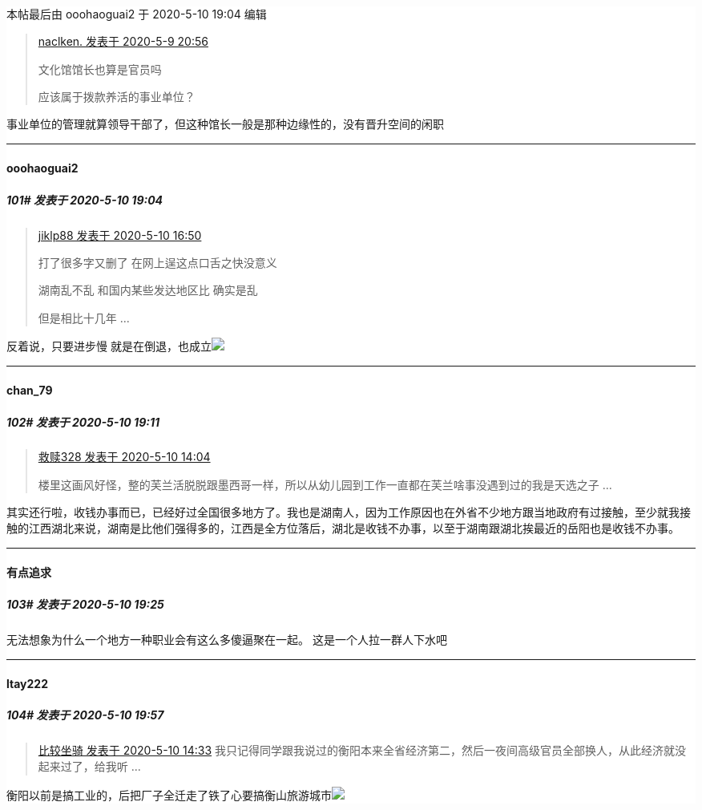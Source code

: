 
 本帖最后由 ooohaoguai2 于 2020-5-10 19:04 编辑 
<blockquote><a href="httphttps://bbs.saraba1st.com/2b/forum.php?mod=redirect&amp;goto=findpost&amp;pid=47360328&amp;ptid=1933713" target="_blank">naclken. 发表于 2020-5-9 20:56</a>

文化馆馆长也算是官员吗

应该属于拨款养活的事业单位？</blockquote>
事业单位的管理就算领导干部了，但这种馆长一般是那种边缘性的，没有晋升空间的闲职


-----

####  ooohaoguai2  
##### 101#       发表于 2020-5-10 19:04


<blockquote><a href="httphttps://bbs.saraba1st.com/2b/forum.php?mod=redirect&amp;goto=findpost&amp;pid=47368823&amp;ptid=1933713" target="_blank">jiklp88 发表于 2020-5-10 16:50</a>

打了很多字又删了 在网上逞这点口舌之快没意义

湖南乱不乱 和国内某些发达地区比 确实是乱

但是相比十几年 ...</blockquote>
反着说，只要进步慢 就是在倒退，也成立<img src="https://static.saraba1st.com/image/smiley/face2017/034.png" referrerpolicy="no-referrer">


-----

####  chan_79  
##### 102#       发表于 2020-5-10 19:11


<blockquote><a href="httphttps://bbs.saraba1st.com/2b/forum.php?mod=redirect&amp;goto=findpost&amp;pid=47367086&amp;ptid=1933713" target="_blank">救赎328 发表于 2020-5-10 14:04</a>

楼里这画风好怪，整的芙兰活脱脱跟墨西哥一样，所以从幼儿园到工作一直都在芙兰啥事没遇到过的我是天选之子 ...</blockquote>
其实还行啦，收钱办事而已，已经好过全国很多地方了。我也是湖南人，因为工作原因也在外省不少地方跟当地政府有过接触，至少就我接触的江西湖北来说，湖南是比他们强得多的，江西是全方位落后，湖北是收钱不办事，以至于湖南跟湖北挨最近的岳阳也是收钱不办事。


-----

####  有点追求  
##### 103#       发表于 2020-5-10 19:25


无法想象为什么一个地方一种职业会有这么多傻逼聚在一起。
这是一个人拉一群人下水吧


-----

####  ltay222  
##### 104#       发表于 2020-5-10 19:57


<blockquote><a href="httphttps://bbs.saraba1st.com/2b/forum.php?mod=redirect&amp;goto=findpost&amp;pid=47367380&amp;ptid=1933713" target="_blank">比较坐骑 发表于 2020-5-10 14:33</a>
我只记得同学跟我说过的衡阳本来全省经济第二，然后一夜间高级官员全部换人，从此经济就没起来过了，给我听 ...</blockquote>
衡阳以前是搞工业的，后把厂子全迁走了铁了心要搞衡山旅游城市<img src="https://static.saraba1st.com/image/smiley/face2017/067.png" referrerpolicy="no-referrer">
